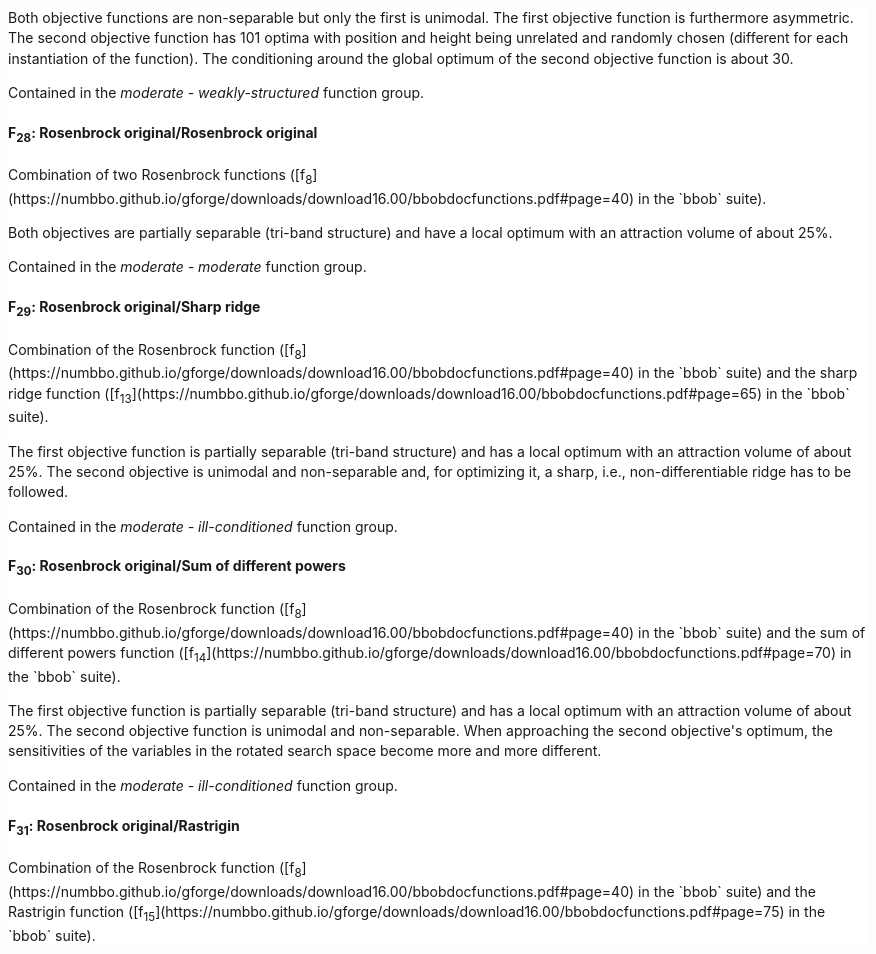 Both objective functions are non-separable but only the first
is unimodal. The first objective function is furthermore asymmetric.
The second objective function has 101 optima with position and height
being unrelated and randomly chosen (different for each instantiation
of the function). The conditioning around the global optimum of the second
objective function is about 30.

Contained in the *moderate - weakly-structured* function group.

</div>

<div id="text-f28">
<h4><a name="F28"></a>F<sub>28</sub>: Rosenbrock original/Rosenbrock original</h4>
Combination of two Rosenbrock functions ([f<sub>8</sub>](https://numbbo.github.io/gforge/downloads/download16.00/bbobdocfunctions.pdf#page=40) in the `bbob` suite).

Both objectives are partially separable (tri-band structure) and have
a local optimum with an attraction volume of about 25%.

Contained in the *moderate - moderate* function group.

</div>

<div id="text-f29">
<h4><a name="F29"></a>F<sub>29</sub>: Rosenbrock original/Sharp ridge</h4>
Combination of the Rosenbrock function ([f<sub>8</sub>](https://numbbo.github.io/gforge/downloads/download16.00/bbobdocfunctions.pdf#page=40) in the `bbob` suite) and the
sharp ridge function ([f<sub>13</sub>](https://numbbo.github.io/gforge/downloads/download16.00/bbobdocfunctions.pdf#page=65) in the `bbob` suite).

The first objective function is partially separable (tri-band structure)
and has a local optimum with an attraction volume of about 25%.
The second objective is unimodal and non-separable and, for
optimizing it, a sharp, i.e., non-differentiable ridge has to be followed.

Contained in the *moderate - ill-conditioned* function group.

</div>

<div id="text-f30">
<h4><a name="F30"></a>F<sub>30</sub>: Rosenbrock original/Sum of different powers</h4>
Combination of the Rosenbrock function ([f<sub>8</sub>](https://numbbo.github.io/gforge/downloads/download16.00/bbobdocfunctions.pdf#page=40) in the `bbob` suite) and the sum of different powers function
([f<sub>14</sub>](https://numbbo.github.io/gforge/downloads/download16.00/bbobdocfunctions.pdf#page=70) in the `bbob` suite).

The first objective function is partially separable (tri-band structure)
and has a local optimum with an attraction volume of about 25%.
The second objective function is unimodal and non-separable. When
approaching the second objective's optimum, the sensitivities of the
variables in the rotated search space become more and more different.

Contained in the *moderate - ill-conditioned* function group.

</div>

<div id="text-f31">
<h4><a name="F31"></a>F<sub>31</sub>: Rosenbrock original/Rastrigin</h4>
Combination of the Rosenbrock function ([f<sub>8</sub>](https://numbbo.github.io/gforge/downloads/download16.00/bbobdocfunctions.pdf#page=40) in the `bbob` suite) and the Rastrigin function
([f<sub>15</sub>](https://numbbo.github.io/gforge/downloads/download16.00/bbobdocfunctions.pdf#page=75) in the `bbob` suite).
